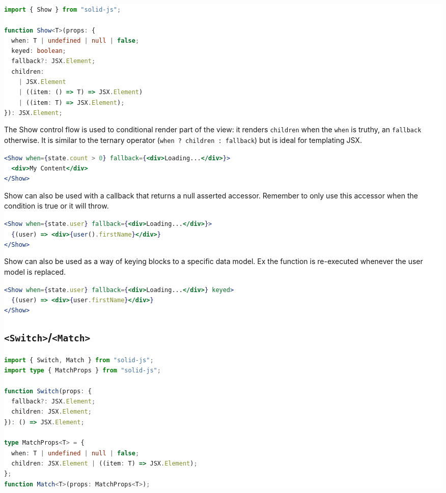 ```ts
import { Show } from "solid-js";

function Show<T>(props: {
  when: T | undefined | null | false;
  keyed: boolean;
  fallback?: JSX.Element;
  children:
    | JSX.Element
    | ((item: () => T) => JSX.Element)
    | ((item: T) => JSX.Element);
}): JSX.Element;
```

The Show control flow is used to conditional render part of the view: it renders `children` when the `when` is truthy, an `fallback` otherwise. It is similar to the ternary operator (`when ? children : fallback`) but is ideal for templating JSX.

```jsx
<Show when={state.count > 0} fallback={<div>Loading...</div>}>
  <div>My Content</div>
</Show>
```

Show can also be used with a callback that returns a null asserted accessor. Remember to only use this accessor when the condition is true or it will throw.

```jsx
<Show when={state.user} fallback={<div>Loading...</div>}>
  {(user) => <div>{user().firstName}</div>}
</Show>
```

Show can also be used as a way of keying blocks to a specific data model. Ex the function is re-executed whenever the user model is replaced.

```jsx
<Show when={state.user} fallback={<div>Loading...</div>} keyed>
  {(user) => <div>{user.firstName}</div>}
</Show>
```

## `<Switch>`/`<Match>`

```ts
import { Switch, Match } from "solid-js";
import type { MatchProps } from "solid-js";

function Switch(props: {
  fallback?: JSX.Element;
  children: JSX.Element;
}): () => JSX.Element;

type MatchProps<T> = {
  when: T | undefined | null | false;
  children: JSX.Element | ((item: T) => JSX.Element);
};
function Match<T>(props: MatchProps<T>);
```
